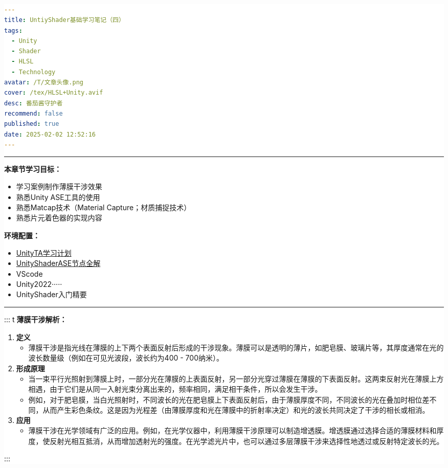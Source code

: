 ```yaml
---
title: UntiyShader基础学习笔记（四）
tags:
  - Unity
  - Shader
  - HLSL
  - Technology
avatar: /T/文章头像.png
cover: /tex/HLSL+Unity.avif
desc: 番茄酱守护者
recommend: false
published: true
date: 2025-02-02 12:52:16
---
```


---

**本章节学习目标：** 

- 学习案例制作薄膜干涉效果
- 熟悉Unity ASE工具的使用
- 熟悉Matcap技术（Material Capture；材质捕捉技术）
- 熟悉片元着色器的实现内容



**环境配置：**

- [UnityTA学习计划](http://localhost:4000/2024/12/18/%E5%85%B6%E4%BB%96/UnityTA%E5%AD%A6%E4%B9%A0%E8%AE%A1%E5%88%92/)
- [UnityShaderASE节点全解](https://blog.maoxiang.site/2024/12/18/Shader/UnityShaderASE%E8%8A%82%E7%82%B9%E5%85%A8%E8%A7%A3/)
- VScode
- Unity2022·····
- UnityShader入门精要

---

::: t
**薄膜干涉解析：**

1. **定义**
   - 薄膜干涉是指光线在薄膜的上下两个表面反射后形成的干涉现象。薄膜可以是透明的薄片，如肥皂膜、玻璃片等，其厚度通常在光的波长数量级（例如在可见光波段，波长约为400 - 700纳米）。
2. **形成原理**
   - 当一束平行光照射到薄膜上时，一部分光在薄膜的上表面反射，另一部分光穿过薄膜在薄膜的下表面反射。这两束反射光在薄膜上方相遇，由于它们是从同一入射光束分离出来的，频率相同，满足相干条件，所以会发生干涉。
   - 例如，对于肥皂膜，当白光照射时，不同波长的光在肥皂膜上下表面反射后，由于薄膜厚度不同，不同波长的光在叠加时相位差不同，从而产生彩色条纹。这是因为光程差（由薄膜厚度和光在薄膜中的折射率决定）和光的波长共同决定了干涉的相长或相消。
3. **应用**
   - 薄膜干涉在光学领域有广泛的应用。例如，在光学仪器中，利用薄膜干涉原理可以制造增透膜。增透膜通过选择合适的薄膜材料和厚度，使反射光相互抵消，从而增加透射光的强度。在光学滤光片中，也可以通过多层薄膜干涉来选择性地透过或反射特定波长的光。

:::
